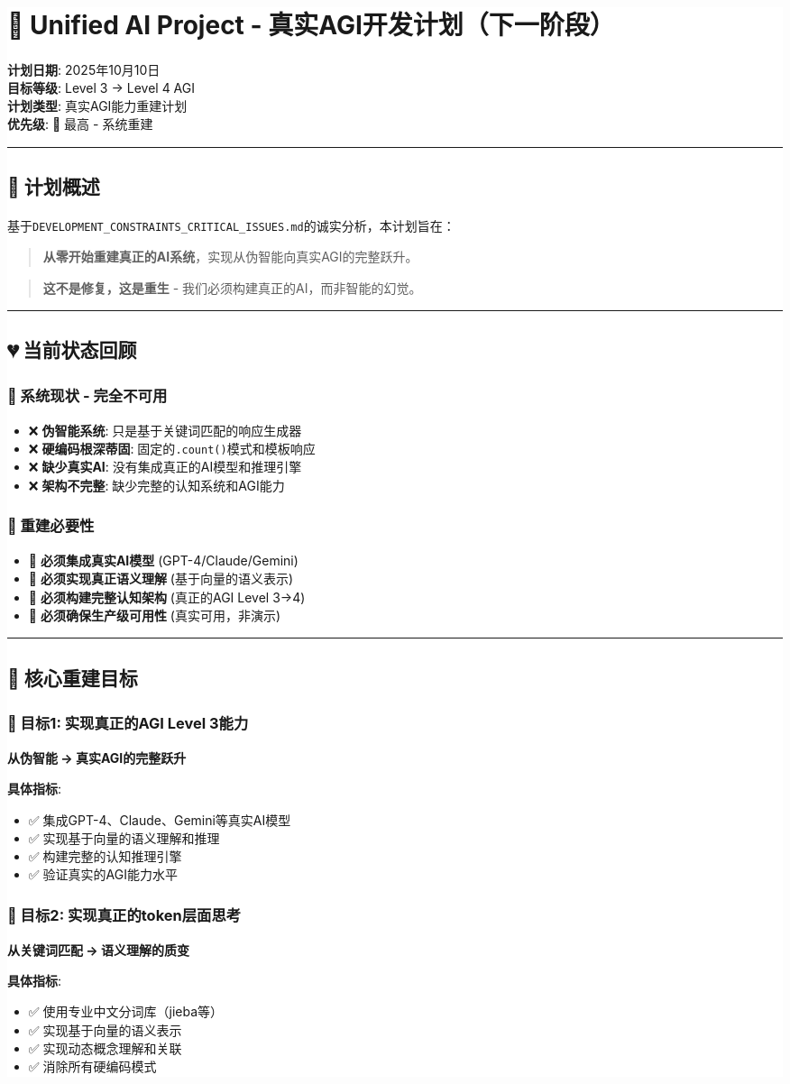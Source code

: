 # 🚀 Unified AI Project - 真实AGI开发计划（下一阶段）

**计划日期**: 2025年10月10日  
**目标等级**: Level 3 → Level 4 AGI  
**计划类型**: 真实AGI能力重建计划  
**优先级**: 🔴 最高 - 系统重建  

---

## 🎯 计划概述

基于`DEVELOPMENT_CONSTRAINTS_CRITICAL_ISSUES.md`的诚实分析，本计划旨在：

> **从零开始重建真正的AI系统**，实现从伪智能向真实AGI的完整跃升。

> **这不是修复，这是重生** - 我们必须构建真正的AI，而非智能的幻觉。

---

## 💔 当前状态回顾

### 🔴 系统现状 - 完全不可用
- ❌ **伪智能系统**: 只是基于关键词匹配的响应生成器
- ❌ **硬编码根深蒂固**: 固定的`.count()`模式和模板响应
- ❌ **缺少真实AI**: 没有集成真正的AI模型和推理引擎
- ❌ **架构不完整**: 缺少完整的认知系统和AGI能力

### 🎯 重建必要性
- 🚀 **必须集成真实AI模型** (GPT-4/Claude/Gemini)
- 🚀 **必须实现真正语义理解** (基于向量的语义表示)
- 🚀 **必须构建完整认知架构** (真正的AGI Level 3→4)
- 🚀 **必须确保生产级可用性** (真实可用，非演示)

---

## 🚀 核心重建目标

### 🎯 目标1: 实现真正的AGI Level 3能力
**从伪智能 → 真实AGI的完整跃升**

**具体指标**:
- ✅ 集成GPT-4、Claude、Gemini等真实AI模型
- ✅ 实现基于向量的语义理解和推理
- ✅ 构建完整的认知推理引擎
- ✅ 验证真实的AGI能力水平

### 🎯 目标2: 实现真正的token层面思考
**从关键词匹配 → 语义理解的质变**

**具体指标**:
- ✅ 使用专业中文分词库（jieba等）
- ✅ 实现基于向量的语义表示
- ✅ 实现动态概念理解和关联
- ✅ 消除所有硬编码模式
